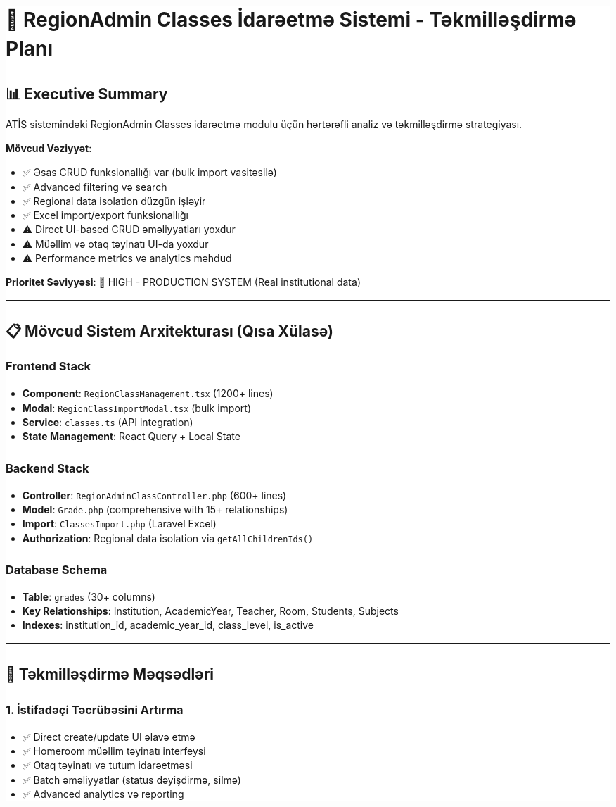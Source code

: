 # 🎯 RegionAdmin Classes İdarəetmə Sistemi - Təkmilləşdirmə Planı

## 📊 Executive Summary

ATİS sistemindəki RegionAdmin Classes idarəetmə modulu üçün hərtərəfli analiz və təkmilləşdirmə strategiyası.

**Mövcud Vəziyyət**:
- ✅ Əsas CRUD funksionallığı var (bulk import vasitəsilə)
- ✅ Advanced filtering və search
- ✅ Regional data isolation düzgün işləyir
- ✅ Excel import/export funksionallığı
- ⚠️ Direct UI-based CRUD əməliyyatları yoxdur
- ⚠️ Müəllim və otaq təyinatı UI-da yoxdur
- ⚠️ Performance metrics və analytics məhdud

**Prioritet Səviyyəsi**: 🔴 HIGH - PRODUCTION SYSTEM (Real institutional data)

---

## 📋 Mövcud Sistem Arxitekturası (Qısa Xülasə)

### Frontend Stack
- **Component**: `RegionClassManagement.tsx` (1200+ lines)
- **Modal**: `RegionClassImportModal.tsx` (bulk import)
- **Service**: `classes.ts` (API integration)
- **State Management**: React Query + Local State

### Backend Stack
- **Controller**: `RegionAdminClassController.php` (600+ lines)
- **Model**: `Grade.php` (comprehensive with 15+ relationships)
- **Import**: `ClassesImport.php` (Laravel Excel)
- **Authorization**: Regional data isolation via `getAllChildrenIds()`

### Database Schema
- **Table**: `grades` (30+ columns)
- **Key Relationships**: Institution, AcademicYear, Teacher, Room, Students, Subjects
- **Indexes**: institution_id, academic_year_id, class_level, is_active

---

## 🎯 Təkmilləşdirmə Məqsədləri

### 1. İstifadəçi Təcrübəsini Artırma
- ✅ Direct create/update UI əlavə etmə
- ✅ Homeroom müəllim təyinatı interfeysi
- ✅ Otaq təyinatı və tutum idarəetməsi
- ✅ Batch əməliyyatlar (status dəyişdirmə, silmə)
- ✅ Advanced analytics və reporting
